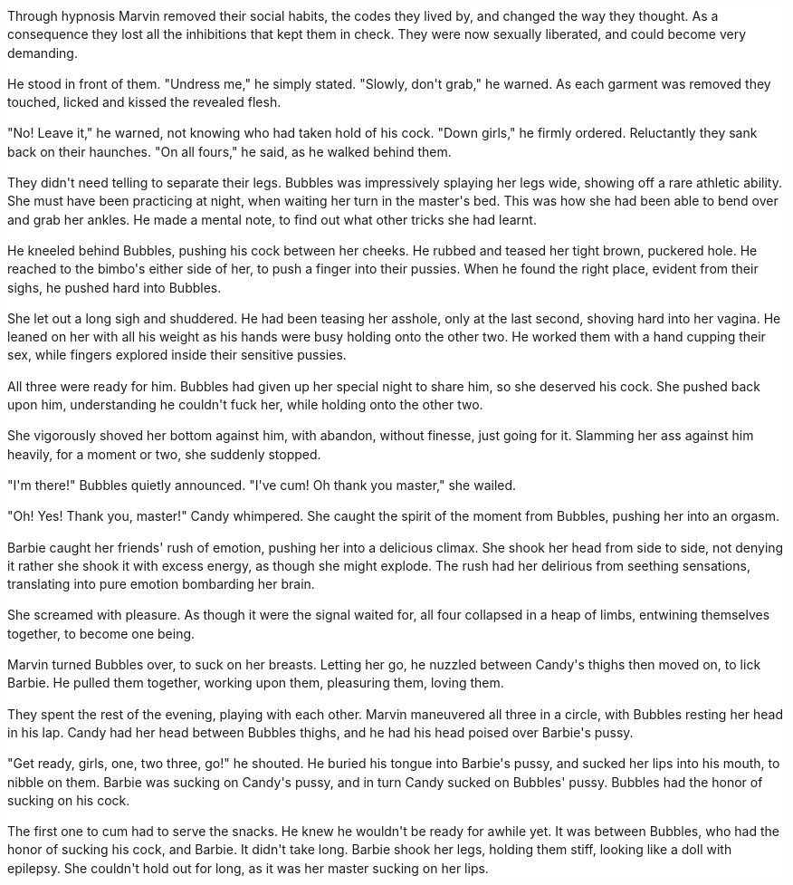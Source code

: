 Through hypnosis Marvin removed their social habits, the codes they lived by, and changed the way they thought. As a consequence they lost all the inhibitions that kept them in check. They were now sexually liberated, and could become very demanding. 

He stood in front of them. "Undress me," he simply stated. "Slowly, don't grab," he warned. As each garment was removed they touched, licked and kissed the revealed flesh. 

"No! Leave it," he warned, not knowing who had taken hold of his cock. "Down girls," he firmly ordered. Reluctantly they sank back on their haunches. "On all fours," he said, as he walked behind them. 

They didn't need telling to separate their legs. Bubbles was impressively splaying her legs wide, showing off a rare athletic ability. She must have been practicing at night, when waiting her turn in the master's bed. This was how she had been able to bend over and grab her ankles. He made a mental note, to find out what other tricks she had learnt. 

He kneeled behind Bubbles, pushing his cock between her cheeks. He rubbed and teased her tight brown, puckered hole. He reached to the bimbo's either side of her, to push a finger into their pussies. When he found the right place, evident from their sighs, he pushed hard into Bubbles. 

She let out a long sigh and shuddered. He had been teasing her asshole, only at the last second, shoving hard into her vagina. He leaned on her with all his weight as his hands were busy holding onto the other two. He worked them with a hand cupping their sex, while fingers explored inside their sensitive pussies. 

All three were ready for him. Bubbles had given up her special night to share him, so she deserved his cock. She pushed back upon him, understanding he couldn't fuck her, while holding onto the other two. 

She vigorously shoved her bottom against him, with abandon, without finesse, just going for it. Slamming her ass against him heavily, for a moment or two, she suddenly stopped. 

"I'm there!" Bubbles quietly announced. "I've cum! Oh thank you master," she wailed. 

"Oh! Yes! Thank you, master!" Candy whimpered. She caught the spirit of the moment from Bubbles, pushing her into an orgasm. 

Barbie caught her friends' rush of emotion, pushing her into a delicious climax. She shook her head from side to side, not denying it rather she shook it with excess energy, as though she might explode. The rush had her delirious from seething sensations, translating into pure emotion bombarding her brain. 

She screamed with pleasure. As though it were the signal waited for, all four collapsed in a heap of limbs, entwining themselves together, to become one being. 

Marvin turned Bubbles over, to suck on her breasts. Letting her go, he nuzzled between Candy's thighs then moved on, to lick Barbie. He pulled them together, working upon them, pleasuring them, loving them. 

They spent the rest of the evening, playing with each other. Marvin maneuvered all three in a circle, with Bubbles resting her head in his lap. Candy had her head between Bubbles thighs, and he had his head poised over Barbie's pussy. 

"Get ready, girls, one, two three, go!" he shouted. He buried his tongue into Barbie's pussy, and sucked her lips into his mouth, to nibble on them. Barbie was sucking on Candy's pussy, and in turn Candy sucked on Bubbles' pussy. Bubbles had the honor of sucking on his cock. 

The first one to cum had to serve the snacks. He knew he wouldn't be ready for awhile yet. It was between Bubbles, who had the honor of sucking his cock, and Barbie. It didn't take long. Barbie shook her legs, holding them stiff, looking like a doll with epilepsy. She couldn't hold out for long, as it was her master sucking on her lips. 
